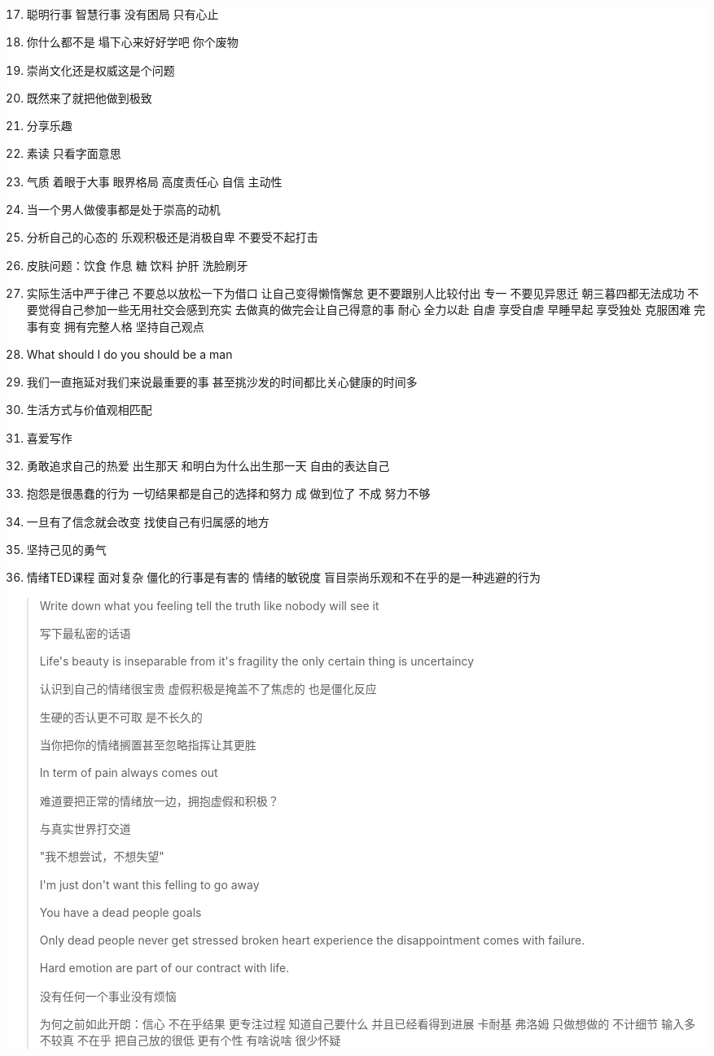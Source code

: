 17. 聪明行事 智慧行事 没有困局 只有心止

18. 你什么都不是 塌下心来好好学吧 你个废物

19. 崇尚文化还是权威这是个问题

20. 既然来了就把他做到极致

21. 分享乐趣

22. 素读 只看字面意思

23. 气质 着眼于大事 眼界格局 高度责任心 自信 主动性

24. 当一个男人做傻事都是处于崇高的动机

25. 分析自己的心态的 乐观积极还是消极自卑 不要受不起打击

26. 皮肤问题：饮食 作息 糖 饮料 护肝 洗脸刷牙

27. 实际生活中严于律己 不要总以放松一下为借口 让自己变得懒惰懈怠 更不要跟别人比较付出 专一 不要见异思迁 朝三暮四都无法成功 不要觉得自己参加一些无用社交会感到充实 去做真的做完会让自己得意的事 耐心 全力以赴 自虐 享受自虐 早睡早起 享受独处 克服困难 完事有变 拥有完整人格 坚持自己观点

28. What should I do you should be a man

29. 我们一直拖延对我们来说最重要的事 甚至挑沙发的时间都比关心健康的时间多

30. 生活方式与价值观相匹配

31. 喜爱写作

32. 勇敢追求自己的热爱 出生那天 和明白为什么出生那一天 自由的表达自己

33. 抱怨是很愚蠢的行为 一切结果都是自己的选择和努力 成 做到位了 不成 努力不够

34. 一旦有了信念就会改变 找使自己有归属感的地方

35. 坚持己见的勇气

36. 情绪TED课程 面对复杂 僵化的行事是有害的 情绪的敏锐度 盲目崇尚乐观和不在乎的是一种逃避的行为

> Write down what you feeling tell the truth like nobody will see it
>
> 写下最私密的话语
>
> Life's beauty is inseparable from it's fragility the only certain thing is uncertaincy
>
> 认识到自己的情绪很宝贵 虚假积极是掩盖不了焦虑的 也是僵化反应
>
> 生硬的否认更不可取 是不长久的
>
> 当你把你的情绪搁置甚至忽略指挥让其更胜
>
> In term of pain always comes out
>
> 难道要把正常的情绪放一边，拥抱虚假和积极？
>
> 与真实世界打交道
>
> "我不想尝试，不想失望"
>
> I'm just don't want this felling to go away
>
> You have a dead people goals
>
> Only dead people never get stressed broken heart experience the disappointment comes with failure.
>
> Hard emotion are part of our contract with life.
>
> 没有任何一个事业没有烦恼
>
> 为何之前如此开朗：信心 不在乎结果 更专注过程 知道自己要什么 并且已经看得到进展 卡耐基 弗洛姆 只做想做的 不计细节 输入多 不较真 不在乎 把自己放的很低 更有个性 有啥说啥 很少怀疑